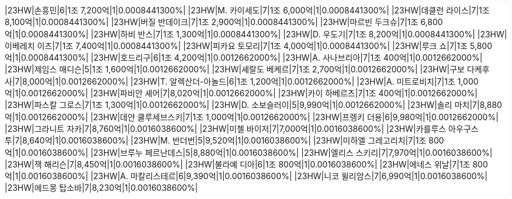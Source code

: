 |23HW|손흥민|6|1조 7,200억|1|0.0008441300%|
|23HW|M. 카이세도|7|1조 6,000억|1|0.0008441300%|
|23HW|데클런 라이스|7|1조 8,100억|1|0.0008441300%|
|23HW|버질 반데이크|7|1조 2,900억|1|0.0008441300%|
|23HW|마르빈 두크슈|7|1조 6,800억|1|0.0008441300%|
|23HW|하비 반스|7|1조 1,300억|1|0.0008441300%|
|23HW|D. 우도기|7|1조 8,200억|1|0.0008441300%|
|23HW|이베레치 이즈|7|1조 7,400억|1|0.0008441300%|
|23HW|피카요 토모리|7|1조 4,000억|1|0.0008441300%|
|23HW|루크 쇼|7|1조 5,800억|1|0.0008441300%|
|23HW|호드리구|6|1조 4,200억|1|0.0012662000%|
|23HW|A. 사나브리아|7|1조 400억|1|0.0012662000%|
|23HW|제임스 매디슨|5|1조 1,600억|1|0.0012662000%|
|23HW|셰랄도 베케르|7|1조 2,700억|1|0.0012662000%|
|23HW|구보 다케후사|7|8,000억|1|0.0012662000%|
|23HW|T. 알렉산더-아놀드|6|1조 1,200억|1|0.0012662000%|
|23HW|A. 미트로비치|7|1조 1,000억|1|0.0012662000%|
|23HW|파비안 셰어|7|8,020억|1|0.0012662000%|
|23HW|카이 하베르츠|7|1조 400억|1|0.0012662000%|
|23HW|파스칼 그로스|7|1조 1,300억|1|0.0012662000%|
|23HW|D. 소보슬러이|5|9,990억|1|0.0012662000%|
|23HW|솔리 마치|7|8,880억|1|0.0012662000%|
|23HW|데얀 쿨루세브스키|7|1조 1,000억|1|0.0012662000%|
|23HW|프렝키 더용|6|9,980억|1|0.0012662000%|
|23HW|그라니트 자카|7|8,760억|1|0.0016038600%|
|23HW|미첼 바이저|7|7,000억|1|0.0016038600%|
|23HW|카를루스 아우구스투|7|8,640억|1|0.0016038600%|
|23HW|M. 반더번|5|9,520억|1|0.0016038600%|
|23HW|미하엘 그레고리치|7|1조 800억|1|0.0016038600%|
|23HW|브루누 페르난데스|5|8,880억|1|0.0016038600%|
|23HW|엘리스 스키리|7|7,970억|1|0.0016038600%|
|23HW|잭 해리슨|7|8,450억|1|0.0016038600%|
|23HW|불라예 디아|6|1조 800억|1|0.0016038600%|
|23HW|에네스 위날|7|1조 800억|1|0.0016038600%|
|23HW|A. 마칼리스테르|6|9,390억|1|0.0016038600%|
|23HW|니코 윌리암스|7|6,990억|1|0.0016038600%|
|23HW|에드몽 탑소바|7|8,230억|1|0.0016038600%|